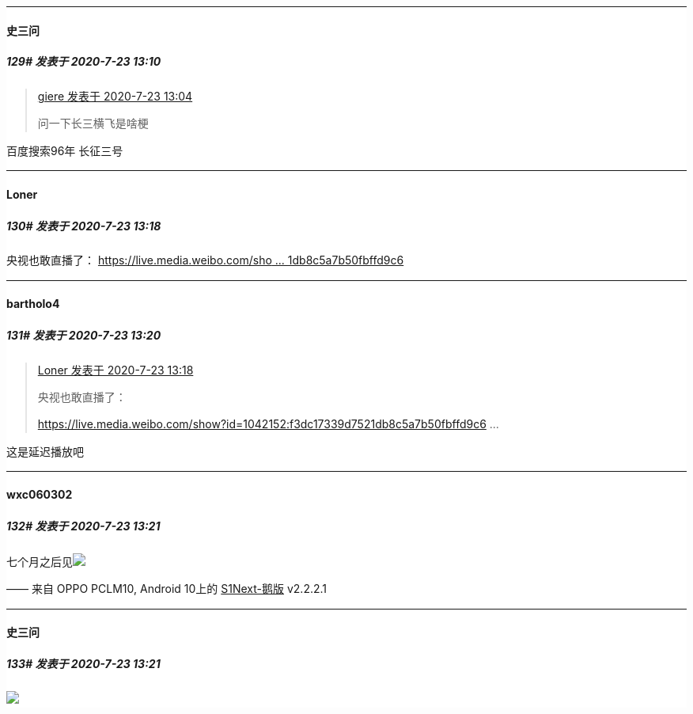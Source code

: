 
-----

####  史三问  
##### 129#       发表于 2020-7-23 13:10


<blockquote><a href="httphttps://bbs.saraba1st.com/2b/forum.php?mod=redirect&amp;goto=findpost&amp;pid=48192921&amp;ptid=1947876" target="_blank">giere 发表于 2020-7-23 13:04</a>

问一下长三横飞是啥梗</blockquote>
百度搜索96年 长征三号


-----

####  Loner  
##### 130#       发表于 2020-7-23 13:18


央视也敢直播了：
[https://live.media.weibo.com/sho ... 1db8c5a7b50fbffd9c6](https://live.media.weibo.com/show?id=1042152:f3dc17339d7521db8c5a7b50fbffd9c6)


-----

####  bartholo4  
##### 131#       发表于 2020-7-23 13:20


<blockquote><a href="httphttps://bbs.saraba1st.com/2b/forum.php?mod=redirect&amp;goto=findpost&amp;pid=48193036&amp;ptid=1947876" target="_blank">Loner 发表于 2020-7-23 13:18</a>

央视也敢直播了：

https://live.media.weibo.com/show?id=1042152:f3dc17339d7521db8c5a7b50fbffd9c6 ...</blockquote>
这是延迟播放吧


-----

####  wxc060302  
##### 132#       发表于 2020-7-23 13:21


七个月之后见<img src="https://p.sda1.dev/0/d7ba7adee8c7469fbff085e006bd2dd6/IMG_8B686A2188C32B98B40DAB6CA55BCF6D.jpeg" referrerpolicy="no-referrer">

—— 来自 OPPO PCLM10, Android 10上的 [S1Next-鹅版](https://github.com/ykrank/S1-Next/releases) v2.2.2.1


-----

####  史三问  
##### 133#       发表于 2020-7-23 13:21


<img src="https://img.saraba1st.com/forum/202007/23/132102pv9b967c6zjvijsr.png" referrerpolicy="no-referrer">
